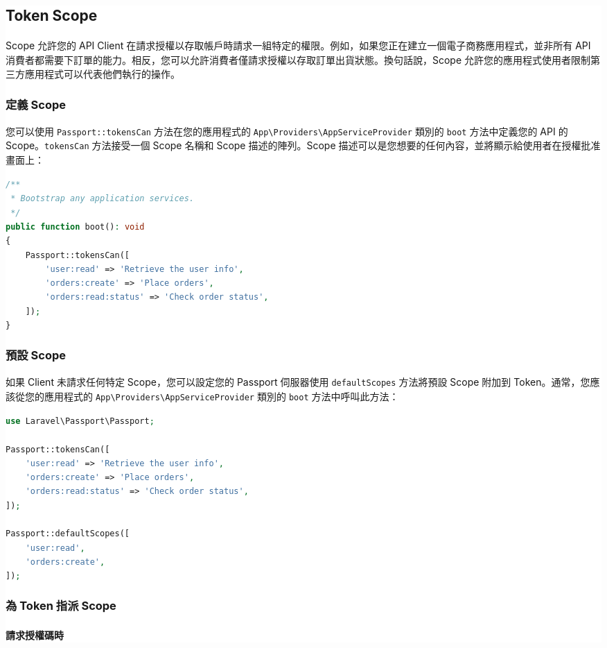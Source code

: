 <a name="token-scopes"></a>
## Token Scope

Scope 允許您的 API Client 在請求授權以存取帳戶時請求一組特定的權限。例如，如果您正在建立一個電子商務應用程式，並非所有 API 消費者都需要下訂單的能力。相反，您可以允許消費者僅請求授權以存取訂單出貨狀態。換句話說，Scope 允許您的應用程式使用者限制第三方應用程式可以代表他們執行的操作。

<a name="defining-scopes"></a>
### 定義 Scope

您可以使用 `Passport::tokensCan` 方法在您的應用程式的 `App\Providers\AppServiceProvider` 類別的 `boot` 方法中定義您的 API 的 Scope。`tokensCan` 方法接受一個 Scope 名稱和 Scope 描述的陣列。Scope 描述可以是您想要的任何內容，並將顯示給使用者在授權批准畫面上：

```php
/**
 * Bootstrap any application services.
 */
public function boot(): void
{
    Passport::tokensCan([
        'user:read' => 'Retrieve the user info',
        'orders:create' => 'Place orders',
        'orders:read:status' => 'Check order status',
    ]);
}
```

<a name="default-scope"></a>
### 預設 Scope

如果 Client 未請求任何特定 Scope，您可以設定您的 Passport 伺服器使用 `defaultScopes` 方法將預設 Scope 附加到 Token。通常，您應該從您的應用程式的 `App\Providers\AppServiceProvider` 類別的 `boot` 方法中呼叫此方法：

```php
use Laravel\Passport\Passport;

Passport::tokensCan([
    'user:read' => 'Retrieve the user info',
    'orders:create' => 'Place orders',
    'orders:read:status' => 'Check order status',
]);

Passport::defaultScopes([
    'user:read',
    'orders:create',
]);
```

<a name="assigning-scopes-to-tokens"></a>
### 為 Token 指派 Scope

<a name="when-requesting-authorization-codes"></a>
#### 請求授權碼時
